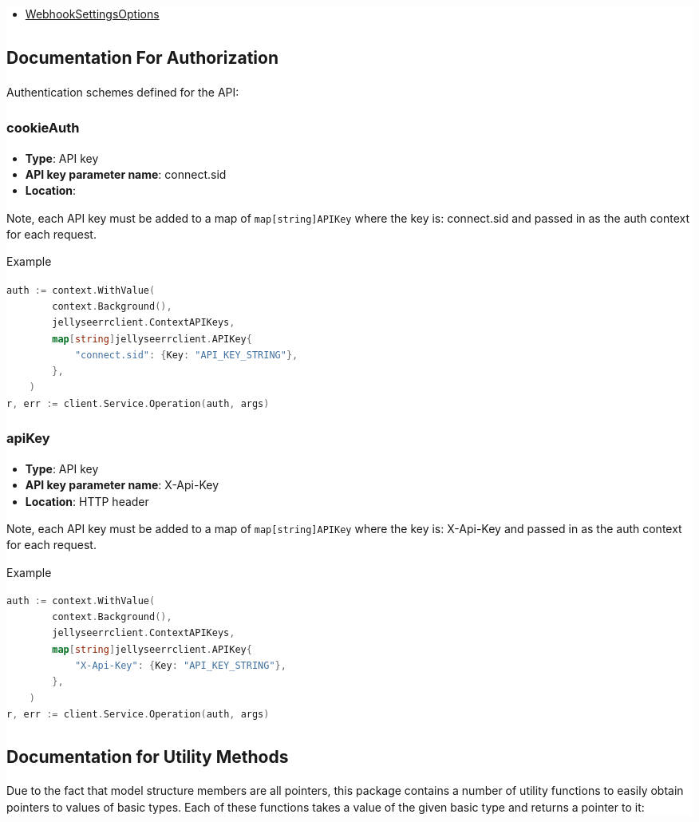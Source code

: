  - [WebhookSettingsOptions](docs/WebhookSettingsOptions.md)


## Documentation For Authorization


Authentication schemes defined for the API:
### cookieAuth

- **Type**: API key
- **API key parameter name**: connect.sid
- **Location**: 

Note, each API key must be added to a map of `map[string]APIKey` where the key is: connect.sid and passed in as the auth context for each request.

Example

```go
auth := context.WithValue(
		context.Background(),
		jellyseerrclient.ContextAPIKeys,
		map[string]jellyseerrclient.APIKey{
			"connect.sid": {Key: "API_KEY_STRING"},
		},
	)
r, err := client.Service.Operation(auth, args)
```

### apiKey

- **Type**: API key
- **API key parameter name**: X-Api-Key
- **Location**: HTTP header

Note, each API key must be added to a map of `map[string]APIKey` where the key is: X-Api-Key and passed in as the auth context for each request.

Example

```go
auth := context.WithValue(
		context.Background(),
		jellyseerrclient.ContextAPIKeys,
		map[string]jellyseerrclient.APIKey{
			"X-Api-Key": {Key: "API_KEY_STRING"},
		},
	)
r, err := client.Service.Operation(auth, args)
```


## Documentation for Utility Methods

Due to the fact that model structure members are all pointers, this package contains
a number of utility functions to easily obtain pointers to values of basic types.
Each of these functions takes a value of the given basic type and returns a pointer to it:
